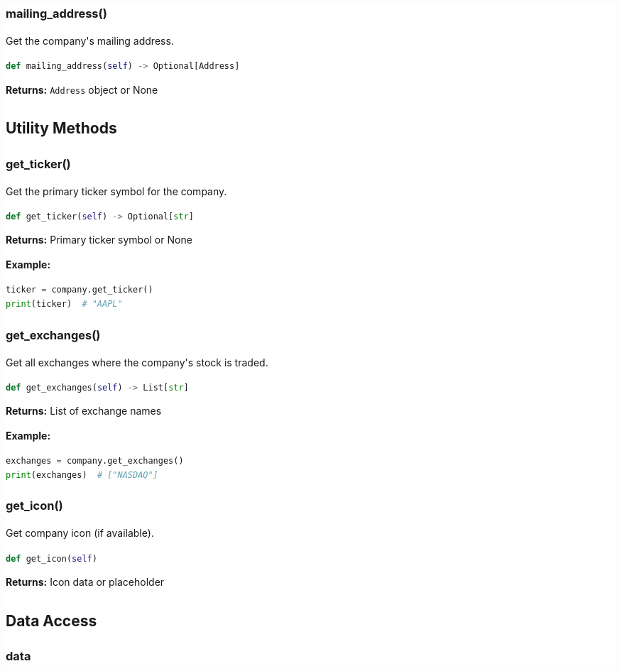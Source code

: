 ### mailing_address()

Get the company's mailing address.

```python
def mailing_address(self) -> Optional[Address]
```

**Returns:** `Address` object or None

## Utility Methods

### get_ticker()

Get the primary ticker symbol for the company.

```python
def get_ticker(self) -> Optional[str]
```

**Returns:** Primary ticker symbol or None

**Example:**
```python
ticker = company.get_ticker()
print(ticker)  # "AAPL"
```

### get_exchanges()

Get all exchanges where the company's stock is traded.

```python
def get_exchanges(self) -> List[str]
```

**Returns:** List of exchange names

**Example:**
```python
exchanges = company.get_exchanges()
print(exchanges)  # ["NASDAQ"]
```

### get_icon()

Get company icon (if available).

```python
def get_icon(self)
```

**Returns:** Icon data or placeholder

## Data Access

### data
